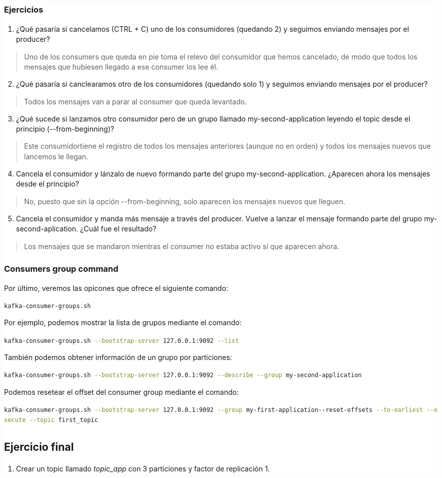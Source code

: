 ### Ejercicios

1. ¿Qué pasaría si cancelamos (CTRL + C) uno de los consumidores (quedando 2) y seguimos enviando mensajes por el producer?

> Uno de los consumers que queda en pie toma el relevo del consumidor que hemos cancelado, de modo que todos los mensajes que hubiesen llegado a ese consumer los lee él.

2. ¿Qué pasaría si canclearamos otro de los consumidores (quedando solo 1) y seguimos enviando mensajes por el producer?

> Todos los mensajes van a parar al consumer que queda levantado.

3. ¿Qué sucede si lanzamos otro consumidor pero de un grupo llamado my-second-application leyendo el topic desde el principio (--from-beginning)?

> Este consumidortiene el registro de todos los mensajes anteriores (aunque no en orden) y todos los mensajes nuevos que lancemos le llegan.

4. Cancela el consumidor y lánzalo de nuevo formando parte del grupo my-second-application. ¿Aparecen ahora los mensajes desde el principio?

> No, puesto que sin la opción --from-beginning, solo aparecen los mensajes nuevos que lleguen.

5. Cancela el consumidor y manda más mensaje a través del producer. Vuelve a lanzar el mensaje formando parte del grupo my-second-aplication. ¿Cuál fue el resultado?

> Los mensajes que se mandaron mientras el consumer no estaba activo sí que aparecen ahora.

### Consumers group command

Por último, veremos las opicones que ofrece el siguiente comando:

```sh
kafka-consumer-groups.sh
```

Por ejemplo, podemos mostrar la lista de grupos mediante el comando:

```sh
kafka-consumer-groups.sh --bootstrap-server 127.0.0.1:9092 --list
```

También podemos obtener información de un grupo por particiones:

```sh
kafka-consumer-groups.sh --bootstrap-server 127.0.0.1:9092 --describe --group my-second-application
```

Podemos resetear el offset del consumer group mediante el comando:

```sh
kafka-consumer-groups.sh --bootstrap-server 127.0.0.1:9092 --group my-first-application--reset-offsets --to-earliest --execute --topic first_topic
```

## Ejercicio final

1. Crear un topic llamado *topic_app* con 3 particiones y factor de replicación 1.
